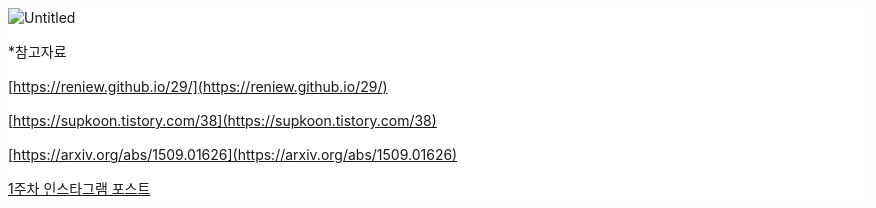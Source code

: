 ![Untitled](Character-level%20convolutional%20networks%20for%20text%20cl%20722cf4cfd2004f57a33c6a1db5dc9232/Untitled%2010.png)

*참고자료

[https://reniew.github.io/29/](https://reniew.github.io/29/)

[https://supkoon.tistory.com/38](https://supkoon.tistory.com/38)

[https://arxiv.org/abs/1509.01626](https://arxiv.org/abs/1509.01626)

[1주차 인스타그램 포스트](Character-level%20convolutional%20networks%20for%20text%20cl%20722cf4cfd2004f57a33c6a1db5dc9232/1%E1%84%8C%E1%85%AE%E1%84%8E%E1%85%A1%20%E1%84%8B%E1%85%B5%E1%86%AB%E1%84%89%E1%85%B3%E1%84%90%E1%85%A1%E1%84%80%E1%85%B3%E1%84%85%E1%85%A2%E1%86%B7%20%E1%84%91%E1%85%A9%E1%84%89%E1%85%B3%E1%84%90%E1%85%B3%201947abf833a2419baa2ad3529c791aca.md)
